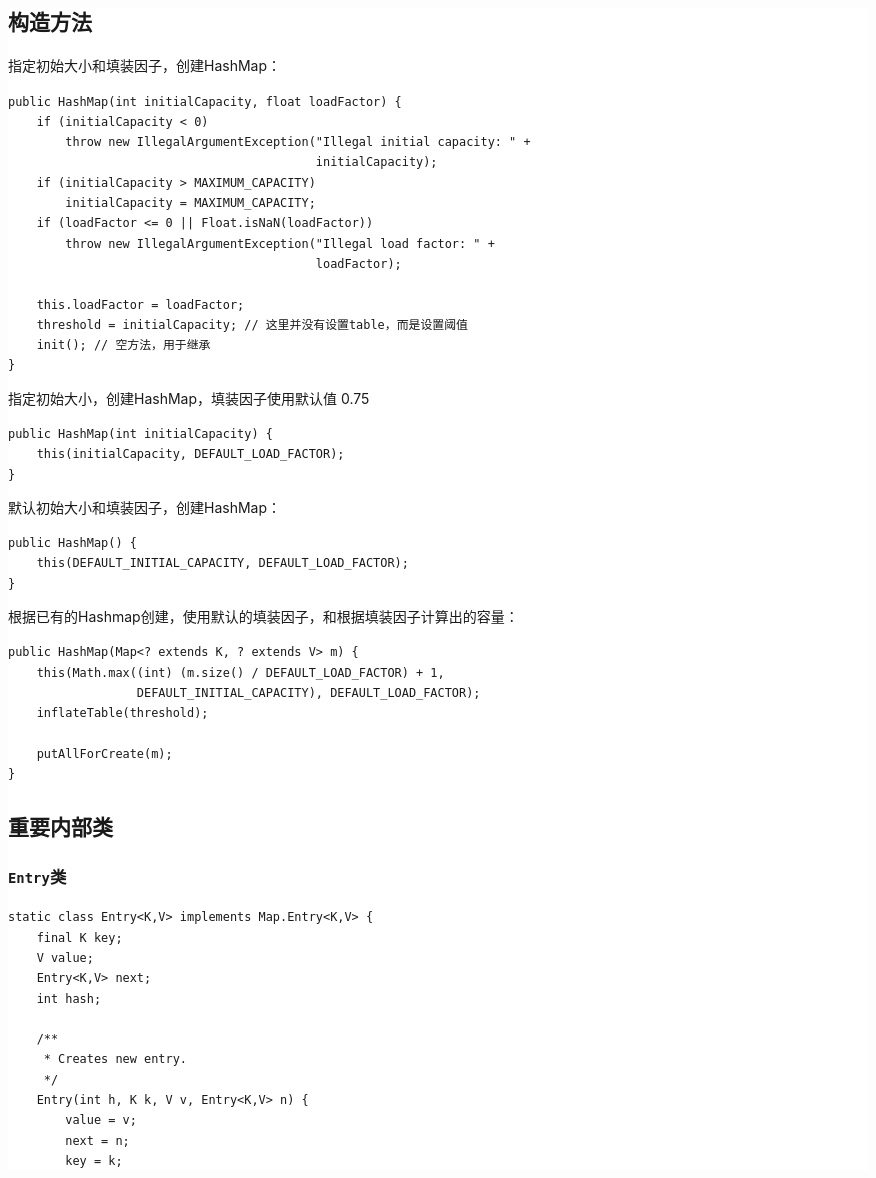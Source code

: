 ##  构造方法

指定初始大小和填装因子，创建HashMap：

```
public HashMap(int initialCapacity, float loadFactor) {
    if (initialCapacity < 0)
        throw new IllegalArgumentException("Illegal initial capacity: " +
                                           initialCapacity);
    if (initialCapacity > MAXIMUM_CAPACITY)
        initialCapacity = MAXIMUM_CAPACITY;
    if (loadFactor <= 0 || Float.isNaN(loadFactor))
        throw new IllegalArgumentException("Illegal load factor: " +
                                           loadFactor);

    this.loadFactor = loadFactor;
    threshold = initialCapacity; // 这里并没有设置table，而是设置阈值
    init(); // 空方法，用于继承
}
```

指定初始大小，创建HashMap，填装因子使用默认值 0.75

```
public HashMap(int initialCapacity) {
    this(initialCapacity, DEFAULT_LOAD_FACTOR);
}
```

默认初始大小和填装因子，创建HashMap：

```
public HashMap() {
    this(DEFAULT_INITIAL_CAPACITY, DEFAULT_LOAD_FACTOR);
}
```

根据已有的Hashmap创建，使用默认的填装因子，和根据填装因子计算出的容量：

```
public HashMap(Map<? extends K, ? extends V> m) {
    this(Math.max((int) (m.size() / DEFAULT_LOAD_FACTOR) + 1,
                  DEFAULT_INITIAL_CAPACITY), DEFAULT_LOAD_FACTOR);
    inflateTable(threshold);

    putAllForCreate(m);
}
```

## 重要内部类

### `Entry`类

```
static class Entry<K,V> implements Map.Entry<K,V> {
    final K key;
    V value;
    Entry<K,V> next;
    int hash;

    /**
     * Creates new entry.
     */
    Entry(int h, K k, V v, Entry<K,V> n) {
        value = v;
        next = n;
        key = k;
```